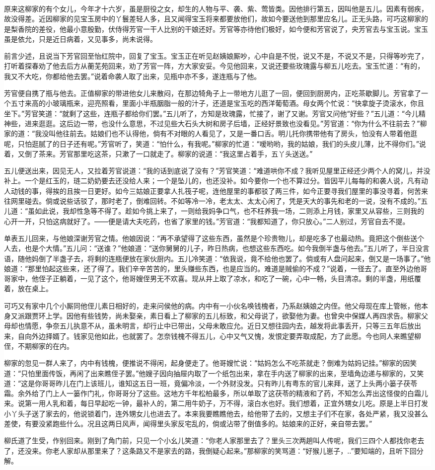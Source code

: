<p>原来这柳家的有个女儿，今年才十六岁，虽是厨役之女，却生的人物与平、袭、紫、莺皆类。因他排行第五，因叫他是五儿。因素有弱疾，故没得差。近因柳家的见宝玉房中的丫鬟差轻人多，且又闻得宝玉将来都要放他们，故如今要送他到那里应名儿。正无头路，可巧这柳家的是梨香院的差役，他最小意殷勤，伏侍得芳官一干人比别的干娘还好。芳官等亦待他们极好，如今便和芳官说了，央芳官去与宝玉说。宝玉虽是依允，只是近日病着，又见事多，尚未说得。</p>
<p>前言少述，且说当下芳官回至怡红院中，回复了宝玉。宝玉正在听见赵姨娘厮吵，心中自是不悦，说又不是，不说又不是，只得等吵完了，打听着探春劝了他去后方从蘅芜苑回来，劝了芳官一阵，方大家安妥。今见他回来，又说还要些玫瑰露与柳五儿吃去。宝玉忙道：“有的，我又不大吃，你都给他去罢。”说着命袭人取了出来，见瓶中亦不多，遂连瓶与了他。</p>
<p>芳官便自携了瓶与他去。正值柳家的带进他女儿来散闷，在那边犄角子上一带地方儿逛了一回，便回到厨房内，正吃茶歇脚儿。芳官拿了一个五寸来高的小玻璃瓶来，迎亮照看，里面小半瓶胭脂一般的汁子，还道是宝玉吃的西洋葡萄酒。母女两个忙说：“快拿旋子烫滚水，你且坐下。”芳官笑道：“就剩了这些，连瓶子都给你们罢。”五儿听了，方知是玫瑰露，忙接了，谢了又谢。芳官又问他“好些？”五儿道：“今儿精神些，进来逛逛。这后边一带，也没什么意思，不过见些大石头大树和房子后墙，正经好景致也没看见。”芳官道：“你为什么不往前去？”柳家的道：“我没叫他往前去。姑娘们也不认得他，倘有不对眼的人看见了，又是一番口舌。明儿托你携带他有了房头，怕没有人带着他逛呢，只怕逛腻了的日子还有呢。”芳官听了，笑道：“怕什么，有我呢。”柳家的忙道：“嗳哟哟，我的姑娘，我们的头皮儿薄，比不得你们。”说着，又倒了茶来。芳官那里吃这茶，只漱了一口就走了。柳家的说道：“我这里占着手，五丫头送送。”</p>
<p>五儿便送出来，因见无人，又拉着芳官说道：“我的话到底说了没有？”芳官笑道：“难道哄你不成？我听见屋里正经还少两个人的窝儿，并没补上。一个是红玉的，琏二奶奶要去还没给人来；一个是坠儿的，也还没补。如今要你一个也不算过分。皆因平儿每每的和袭人说，凡有动人动钱的事，得挨的且挨一日更好。如今三姑娘正要拿人扎筏子呢，连他屋里的事都驳了两三件，如今正要寻我们屋里的事没寻着，何苦来往网里碰去。倘或说些话驳了，那时老了，倒难回转。不如等冷一冷，老太太、太太心闲了，凭是天大的事先和老的一说，没有不成的。”五儿道：“虽如此说，我却性急等不得了。趁如今挑上来了，一则给我妈争口气，也不枉养我一场，二则添上月钱，家里又从容些，三则我的心开一开，只怕这病就好了。——便是请大夫吃药，也省了家里的钱。”芳官道：“我都知道了，你只放心。”二人别过，芳官自去不提。</p>
<p>单表五儿回来，与他娘深谢芳官之情。他娘因说：“再不承望得了这些东西，虽然是个珍贵物儿，却是吃多了也最动热。竟把这个倒些送个人去，也是个大情。”五儿问：“送谁？”他娘道：“送你舅舅的儿子，昨日热病，也想这些东西吃。如今我倒半盏与他去。”五儿听了，半日没言语，随他妈倒了半盏子去，将剩的连瓶便放在家伙厨内。五儿冷笑道：“依我说，竟不给他也罢了。倘或有人盘问起来，倒又是一场事了。”他娘道：“那里怕起这些来，还了得了。我们辛辛苦苦的，里头赚些东西，也是应当的。难道是贼偷的不成？”说着，一径去了。直至外边他哥哥家中，他侄子正躺着，一见了这个，他哥嫂侄男无不欢喜。现从井上取了凉水，和吃了一碗，心中一畅，头目清凉。剩的半盏，用纸覆着，放在桌上。</p>
<p>可巧又有家中几个小厮同他侄儿素日相好的，走来问侯他的病。内中有一小伙名唤钱槐者，乃系赵姨娘之内侄。他父母现在库上管帐，他本身又派跟贾环上学。因他有些钱势，尚未娶亲，素日看上了柳家的五儿标致，和父母说了，欲娶他为妻。也曾央中保媒人再四求告。柳家父母却也情愿，争奈五儿执意不从，虽未明言，却行止中已带出，父母未敢应允。近日又想往园内去，越发将此事丢开，只等三五年后放出来，自向外边择婿了。钱家见他如此，也就罢了。怎奈钱槐不得五儿，心中又气又愧，发恨定要弄取成配，方了此愿。今也同人来瞧望柳侄，不期柳家的在内。</p>
<p>柳家的忽见一群人来了，内中有钱槐，便推说不得闲，起身便走了。他哥嫂忙说：“姑妈怎么不吃茶就走？倒难为姑妈记挂。”柳家的因笑道：“只怕里面传饭，再闲了出来瞧侄子罢。”他嫂子因向抽屉内取了一个纸包出来，拿在手内送了柳家的出来，至墙角边递与柳家的，又笑道：“这是你哥哥昨儿在门上该班儿，谁知这五日一班，竟偏冷淡，一个外财没发。只有昨儿有粤东的官儿来拜，送了上头两小篓子茯苓霜。余外给了门上人一篓作门礼，你哥哥分了这些。这地方千年松柏最多，所以单取了这茯苓的精液和了药，不知怎么弄出这怪俊的白霜儿来。说第一用人乳和着，每日早起吃一钟，最补人的，第二用牛奶子，万不得，滚白水也好。我们想着，正宜外甥女儿吃。原是上半日打发小丫头子送了家去的，他说锁着门，连外甥女儿也进去了。本来我要瞧瞧他去，给他带了去的，又想主子们不在家，各处严紧，我又没甚么差使，有要没紧跑些什么。况且这两日风声，闻得里头家反宅乱的，倘或沾带了倒值多的。姑娘来的正好，亲自带去罢。”</p>
<p>柳氏道了生受，作别回来。刚到了角门前，只见一个小幺儿笑道：“你老人家那里去了？里头三次两趟叫人传呢，我们三四个人都找你老去了，还没来。你老人家却从那里来了？这条路又不是家去的路，我倒疑心起来。”那柳家的笑骂道：“好猴儿崽子，..”要知端的，且听下回分解。</p>

